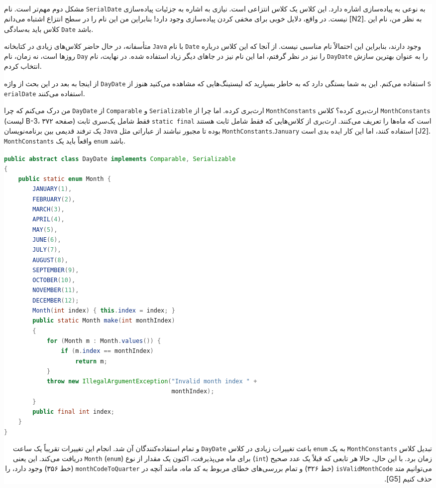 مشکل دوم مهم‌تر است. نام `SerialDate` به نوعی به پیاده‌سازی اشاره دارد. این کلاس یک کلاس انتزاعی است. نیازی به اشاره به جزئیات پیاده‌سازی نیست. در واقع، دلایل خوبی برای مخفی کردن پیاده‌سازی وجود دارد! بنابراین من این نام را در سطح انتزاع اشتباه می‌دانم [N2]. به نظر من، نام این کلاس باید به‌سادگی `Date` باشد.

متأسفانه، در حال حاضر کلاس‌های زیادی در کتابخانه `Java` با نام `Date` وجود دارند، بنابراین این احتمالاً نام مناسبی نیست. از آنجا که این کلاس درباره روزها است، نه زمان، نام `Day` را نیز در نظر گرفتم، اما این نام نیز در جاهای دیگر زیاد استفاده شده. در نهایت، نام `DayDate` را به عنوان بهترین سازش انتخاب کردم.

از اینجا به بعد در این بحث از واژه `DayDate` استفاده می‌کنم. این به شما بستگی دارد که به خاطر بسپارید که لیستینگ‌هایی که مشاهده می‌کنید هنوز از `SerialDate` استفاده می‌کنند.

من درک می‌کنم که چرا `DayDate` از `Comparable` و `Serializable` ارث‌بری کرده. اما چرا از `MonthConstants` ارث‌بری کرده؟ کلاس `MonthConstants` (لیست B-3، صفحه ۳۷۲) فقط شامل یک‌سری ثابت `static final` است که ماه‌ها را تعریف می‌کنند. ارث‌بری از کلاس‌هایی که فقط شامل ثابت هستند یک ترفند قدیمی بین برنامه‌نویسان `Java` بوده تا مجبور نباشند از عباراتی مثل `MonthConstants`.`January` استفاده کنند، اما این کار ایده بدی است [J2]. `MonthConstants` واقعاً باید یک `enum` باشد.

</div>

```java
public abstract class DayDate implements Comparable, Serializable
{
    public static enum Month {
        JANUARY(1),
        FEBRUARY(2),
        MARCH(3),
        APRIL(4),
        MAY(5),
        JUNE(6),
        JULY(7),
        AUGUST(8),
        SEPTEMBER(9),
        OCTOBER(10),
        NOVEMBER(11),
        DECEMBER(12);
        Month(int index) { this.index = index; }
        public static Month make(int monthIndex)
        {
            for (Month m : Month.values()) {
                if (m.index == monthIndex)
                    return m;
            }
            throw new IllegalArgumentException("Invalid month index " +
                                               monthIndex);
        }
        public final int index;
    }
}
```

<div dir="rtl">

تبدیل کلاس `MonthConstants` به یک `enum` باعث تغییرات زیادی در کلاس `DayDate` و تمام استفاده‌کنندگان آن شد. انجام این تغییرات تقریباً یک ساعت زمان برد. با این حال، حالا هر تابعی که قبلاً یک عدد صحیح (`int`) برای ماه می‌پذیرفت، اکنون یک مقدار از نوع `Month` (`enum`) دریافت می‌کند. این یعنی می‌توانیم متد `isValidMonthCode` (خط ۳۲۶) و تمام بررسی‌های خطای مربوط به کد ماه، مانند آنچه در `monthCodeToQuarter` (خط ۳۵۶) وجود دارد، را حذف کنیم [G5].
